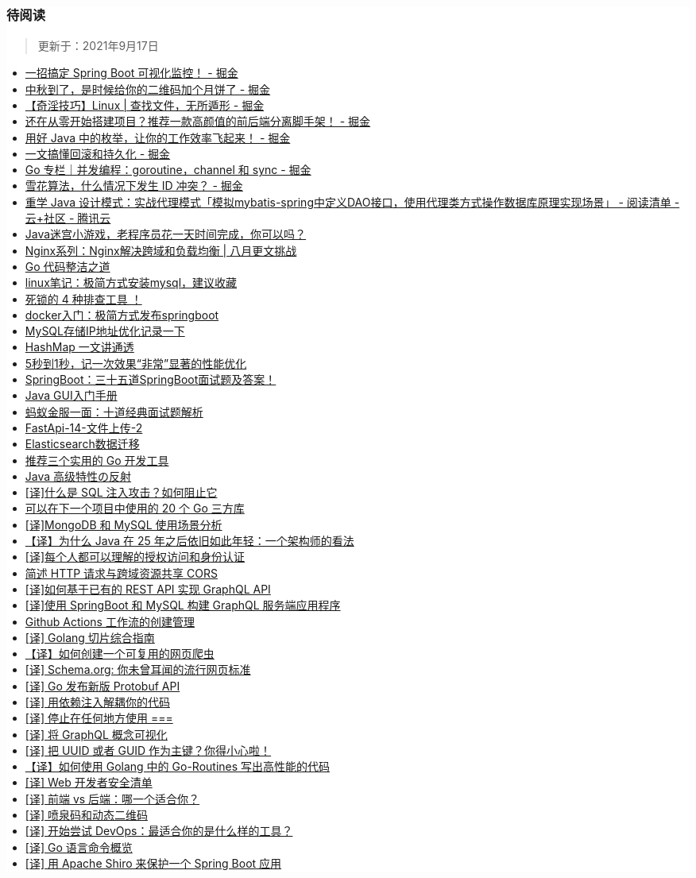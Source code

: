 ### 待阅读

> 更新于：2021年9月17日

 - [一招搞定 Spring Boot 可视化监控！ - 掘金](https://juejin.cn/post/7007971438082654245?utm_source=biuaxia.cn)
 - [中秋到了，是时候给你的二维码加个月饼了 - 掘金](https://juejin.cn/post/7008502685532061727?utm_source=biuaxia.cn)
 - [【奇淫技巧】Linux | 查找文件，无所遁形 - 掘金](https://juejin.cn/post/7008308593548066823?utm_source=biuaxia.cn)
 - [还在从零开始搭建项目？推荐一款高颜值的前后端分离脚手架！ - 掘金](https://juejin.cn/post/7005369107818217486?utm_source=biuaxia.cn)
 - [用好 Java 中的枚举，让你的工作效率飞起来！ - 掘金](https://juejin.cn/post/7007970382028210190?utm_source=biuaxia.cn)
 - [一文搞懂回滚和持久化 - 掘金](https://juejin.cn/post/7007945074080235534?utm_source=biuaxia.cn)
 - [Go 专栏｜并发编程：goroutine，channel 和 sync - 掘金](https://juejin.cn/post/7008499575870717982?utm_source=biuaxia.cn)
 - [雪花算法，什么情况下发生 ID 冲突？ - 掘金](https://juejin.cn/post/7007589343602671653?utm_source=biuaxia.cn)
 - [重学 Java 设计模式：实战代理模式「模拟mybatis-spring中定义DAO接口，使用代理类方式操作数据库原理实现场景」 - 阅读清单 - 云+社区 - 腾讯云](https://cloud.tencent.com/developer/inventory/502/article/1658802)
 - [Java迷宫小游戏，老程序员花一天时间完成，你可以吗？](https://juejin.cn/post/7002031406230536206?utm_source=biuaxia.cn)
 - [Nginx系列：Nginx解决跨域和负载均衡 | 八月更文挑战](https://juejin.cn/post/7001696504255643678?utm_source=biuaxia.cn)
 - [Go 代码整洁之道](https://juejin.cn/post/6998560276610023438?utm_source=biuaxia.cn)
 - [linux笔记：极简方式安装mysql，建议收藏](https://juejin.cn/post/6999798922759634951?utm_source=biuaxia.cn)
 - [死锁的 4 种排查工具 ！](https://juejin.cn/post/6999790359530176519?utm_source=biuaxia.cn)
 - [docker入门：极简方式发布springboot](https://juejin.cn/post/6999419423849185287?utm_source=biuaxia.cn)
 - [MySQL存储IP地址优化记录一下](https://juejin.cn/post/6999566112736165901?utm_source=biuaxia.cn)
 - [HashMap 一文讲通透](https://juejin.cn/post/6999643435833507853?utm_source=biuaxia.cn)
 - [5秒到1秒，记一次效果“非常”显著的性能优化](https://juejin.cn/post/6997944097155579934?utm_source=biuaxia.cn)
 - [SpringBoot：三十五道SpringBoot面试题及答案！](https://juejin.cn/post/6996826953852551205?utm_source=biuaxia.cn)
 - [Java GUI入门手册](https://juejin.cn/post/6995793181090512932?utm_source=biuaxia.cn)
 - [蚂蚁金服一面：十道经典面试题解析](https://juejin.cn/post/6996803830654435335?utm_source=biuaxia.cn)
 - [FastApi-14-文件上传-2](https://juejin.cn/post/6996180368629956615?utm_source=biuaxia.cn)
 - [Elasticsearch数据迁移](https://juejin.cn/post/6995881222257770533?utm_source=biuaxia.cn)
 - [推荐三个实用的 Go 开发工具](https://juejin.cn/post/6996103313531863048?utm_source=biuaxia.cn)
 - [Java 高级特性の反射](https://juejin.cn/post/6996571462857392136?utm_source=biuaxia.cn)
 - [[译]什么是 SQL 注入攻击？如何阻止它](https://juejin.cn/post/6960849763688251406?utm_source=biuaxia.cn)
 - [可以在下一个项目中使用的 20 个 Go 三方库](https://juejin.cn/post/6956587242848518158?utm_source=biuaxia.cn)
 - [[译]MongoDB 和 MySQL 使用场景分析](https://juejin.cn/post/6949811448767840263?utm_source=biuaxia.cn)
 - [【译】为什么 Java 在 25 年之后依旧如此年轻：一个架构师的看法](https://juejin.cn/post/6943795842918645773?utm_source=biuaxia.cn)
 - [[译]每个人都可以理解的授权访问和身份认证](https://juejin.cn/post/6935230984619032589?utm_source=biuaxia.cn)
 - [简述 HTTP 请求与跨域资源共享 CORS](https://juejin.cn/post/6927191095470194695?utm_source=biuaxia.cn)
 - [[译]如何基于已有的 REST API 实现 GraphQL API](https://juejin.cn/post/6931145990599049223?utm_source=biuaxia.cn)
 - [[译]使用 SpringBoot 和 MySQL 构建 GraphQL 服务端应用程序](https://juejin.cn/post/6899241103682502670?utm_source=biuaxia.cn)
 - [Github Actions 工作流的创建管理](https://juejin.cn/post/6892248874669309965?utm_source=biuaxia.cn)
 - [[译] Golang 切片综合指南](https://juejin.cn/post/6883398632071462919?utm_source=biuaxia.cn)
 - [【译】如何创建一个可复用的网页爬虫](https://juejin.cn/post/6860354555759869966?utm_source=biuaxia.cn)
 - [[译] Schema.org: 你未曾耳闻的流行网页标准](https://juejin.cn/post/6844904190494392333?utm_source=biuaxia.cn)
 - [[译] Go 发布新版 Protobuf API](https://juejin.cn/post/6844904111268184078?utm_source=biuaxia.cn)
 - [[译] 用依赖注入解耦你的代码](https://juejin.cn/post/6844904106486661134?utm_source=biuaxia.cn)
 - [[译] 停止在任何地方使用 ===](https://juejin.cn/post/6844904081656397838?utm_source=biuaxia.cn)
 - [[译] 将 GraphQL 概念可视化](https://juejin.cn/post/6844904008805515277?utm_source=biuaxia.cn)
 - [[译] 把 UUID 或者 GUID 作为主键？你得小心啦！](https://juejin.cn/post/6844903485872275463?utm_source=biuaxia.cn)
 - [【译】如何使用 Golang 中的 Go-Routines 写出高性能的代码](https://juejin.cn/post/6844903513709887496?utm_source=biuaxia.cn)
 - [[译] Web 开发者安全清单](https://juejin.cn/post/6844903479333355534?utm_source=biuaxia.cn)
 - [[译] 前端 vs 后端：哪一个适合你？](https://juejin.cn/post/6844903895307649032?utm_source=biuaxia.cn)
 - [[译] 喷泉码和动态二维码](https://juejin.cn/post/6844903896834375694?utm_source=biuaxia.cn)
 - [[译] 开始尝试 DevOps：最适合你的是什么样的工具？](https://juejin.cn/post/6844903862294298632?utm_source=biuaxia.cn)
 - [[译] Go 语言命令概览](https://juejin.cn/post/6844903848583266311?utm_source=biuaxia.cn)
 - [[译] 用 Apache Shiro 来保护一个 Spring Boot 应用](https://juejin.cn/post/6844903810117140487?utm_source=biuaxia.cn)